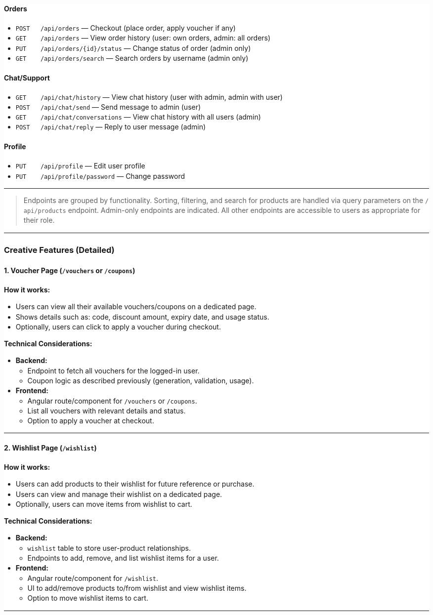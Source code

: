 #### Orders
- `POST   /api/orders`                — Checkout (place order, apply voucher if any)
- `GET    /api/orders`                — View order history (user: own orders, admin: all orders)
- `PUT    /api/orders/{id}/status`    — Change status of order (admin only)
- `GET    /api/orders/search`         — Search orders by username (admin only)

#### Chat/Support
- `GET    /api/chat/history`          — View chat history (user with admin, admin with user)
- `POST   /api/chat/send`             — Send message to admin (user)
- `GET    /api/chat/conversations`    — View chat history with all users (admin)
- `POST   /api/chat/reply`            — Reply to user message (admin)

#### Profile
- `PUT    /api/profile`               — Edit user profile
- `PUT    /api/profile/password`      — Change password

---

> Endpoints are grouped by functionality. Sorting, filtering, and search for products are handled via query parameters on the `/api/products` endpoint. Admin-only endpoints are indicated. All other endpoints are accessible to users as appropriate for their role.

---

### Creative Features (Detailed)

#### 1. Voucher Page (`/vouchers` or `/coupons`)
**How it works:**
- Users can view all their available vouchers/coupons on a dedicated page.
- Shows details such as: code, discount amount, expiry date, and usage status.
- Optionally, users can click to apply a voucher during checkout.

**Technical Considerations:**
- **Backend:**
  - Endpoint to fetch all vouchers for the logged-in user.
  - Coupon logic as described previously (generation, validation, usage).
- **Frontend:**
  - Angular route/component for `/vouchers` or `/coupons`.
  - List all vouchers with relevant details and status.
  - Option to apply a voucher at checkout.

---

#### 2. Wishlist Page (`/wishlist`)
**How it works:**
- Users can add products to their wishlist for future reference or purchase.
- Users can view and manage their wishlist on a dedicated page.
- Optionally, users can move items from wishlist to cart.

**Technical Considerations:**
- **Backend:**
  - `wishlist` table to store user-product relationships.
  - Endpoints to add, remove, and list wishlist items for a user.
- **Frontend:**
  - Angular route/component for `/wishlist`.
  - UI to add/remove products to/from wishlist and view wishlist items.
  - Option to move wishlist items to cart.

---